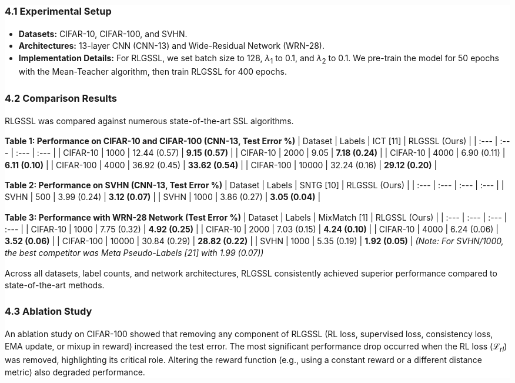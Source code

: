### 4.1 Experimental Setup

* **Datasets:** CIFAR-10, CIFAR-100, and SVHN.
* **Architectures:** 13-layer CNN (CNN-13) and Wide-Residual Network (WRN-28).
* **Implementation Details:** For RLGSSL, we set batch size to 128, $\lambda_1$ to 0.1, and $\lambda_2$ to 0.1. We pre-train the model for 50 epochs with the Mean-Teacher algorithm, then train RLGSSL for 400 epochs.

### 4.2 Comparison Results

RLGSSL was compared against numerous state-of-the-art SSL algorithms.

**Table 1: Performance on CIFAR-10 and CIFAR-100 (CNN-13, Test Error %)**
| Dataset | Labels | ICT [11] | RLGSSL (Ours) |
| :--- | :--- | :--- | :--- |
| CIFAR-10 | 1000 | 12.44 (0.57) | **9.15 (0.57)** |
| CIFAR-10 | 2000 | 9.05 | **7.18 (0.24)** |
| CIFAR-10 | 4000 | 6.90 (0.11) | **6.11 (0.10)** |
| CIFAR-100 | 4000 | 36.92 (0.45) | **33.62 (0.54)** |
| CIFAR-100 | 10000 | 32.24 (0.16) | **29.12 (0.20)** |

**Table 2: Performance on SVHN (CNN-13, Test Error %)**
| Dataset | Labels | SNTG [10] | RLGSSL (Ours) |
| :--- | :--- | :--- | :--- |
| SVHN | 500 | 3.99 (0.24) | **3.12 (0.07)** |
| SVHN | 1000 | 3.86 (0.27) | **3.05 (0.04)** |

**Table 3: Performance with WRN-28 Network (Test Error %)**
| Dataset | Labels | MixMatch [1] | RLGSSL (Ours) |
| :--- | :--- | :--- | :--- |
| CIFAR-10 | 1000 | 7.75 (0.32) | **4.92 (0.25)** |
| CIFAR-10 | 2000 | 7.03 (0.15) | **4.24 (0.10)** |
| CIFAR-10 | 4000 | 6.24 (0.06) | **3.52 (0.06)** |
| CIFAR-100 | 10000 | 30.84 (0.29) | **28.82 (0.22)** |
| SVHN | 1000 | 5.35 (0.19) | **1.92 (0.05)** |
*(Note: For SVHN/1000, the best competitor was Meta Pseudo-Labels [21] with 1.99 (0.07))*

Across all datasets, label counts, and network architectures, RLGSSL consistently achieved superior performance compared to state-of-the-art methods.

### 4.3 Ablation Study

An ablation study on CIFAR-100 showed that removing any component of RLGSSL (RL loss, supervised loss, consistency loss, EMA update, or mixup in reward) increased the test error. The most significant performance drop occurred when the RL loss ($\mathcal{L}_{rl}$) was removed, highlighting its critical role. Altering the reward function (e.g., using a constant reward or a different distance metric) also degraded performance.
